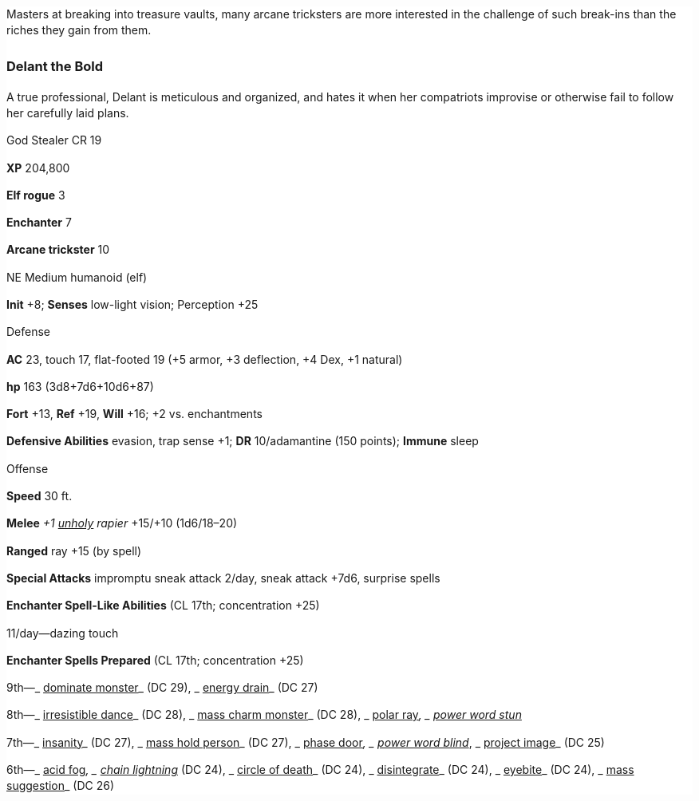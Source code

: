 Masters at breaking into treasure vaults, many arcane tricksters are more interested in the challenge of such break-ins than the riches they gain from them.

### Delant the Bold

A true professional, Delant is meticulous and organized, and hates it when her compatriots improvise or otherwise fail to follow her carefully laid plans.

God Stealer CR 19

**XP** 204,800

**Elf rogue** 3

**Enchanter** 7

**Arcane trickster** 10

NE Medium humanoid (elf)

**Init** +8; **Senses** low-light vision; Perception +25

Defense

**AC** 23, touch 17, flat-footed 19 (+5 armor, +3 deflection, +4 Dex, +1 natural)

**hp** 163 (3d8+7d6+10d6+87)

**Fort** +13, **Ref** +19, **Will** +16; +2 vs. enchantments

**Defensive Abilities** evasion, trap sense +1; **DR** 10/adamantine (150 points); **Immune** sleep

Offense

**Speed** 30 ft.

**Melee** _+1 [unholy](magicItems/weapons.md#_unholy) rapier_ +15/+10 (1d6/18–20)

**Ranged** ray +15 (by spell)

**Special Attacks** impromptu sneak attack 2/day, sneak attack +7d6, surprise spells

**Enchanter Spell-Like Abilities** (CL 17th; concentration +25)

11/day—dazing touch

**Enchanter Spells Prepared** (CL 17th; concentration +25)

9th—_ [dominate monster](spells/dominateMonster.md#_dominate-monster)_ (DC 29), _ [energy drain](spells/energyDrain.md#_energy-drain)_ (DC 27)

8th—_ [irresistible dance](spells/irresistibleDance.md#_irresistible-dance)_ (DC 28), _ [mass charm monster](spells/charmMonster.md#_charm-monster-mass)_ (DC 28), _ [polar ray](spells/polarRay.md#_polar-ray)_, _ [power word stun](spells/powerWordStun.md#_power-word-stun)_

7th—_ [insanity](spells/insanity.md#_insanity)_ (DC 27), _ [mass hold person](spells/holdPerson.md#_hold-person-mass)_ (DC 27), _ [phase door](spells/phaseDoor.md#_phase-door)_, _ [power word blind](spells/powerWordBlind.md#_power-word-blind)_, _ [project image](spells/projectImage.md#_project-image)_ (DC 25)

6th—_ [acid fog](spells/acidFog.md#_acid-fog)_, _ [chain lightning](spells/chainLightning.md#_chain-lightning)_ (DC 24), _ [circle of death](spells/circleOfDeath.md#_circle-of-death)_ (DC 24), _ [disintegrate](spells/disintegrate.md#_disintegrate)_ (DC 24), _ [eyebite](spells/eyebite.md#_eyebite)_ (DC 24), _ [mass suggestion](spells/suggestion.md#_suggestion-mass)_ (DC 26)
